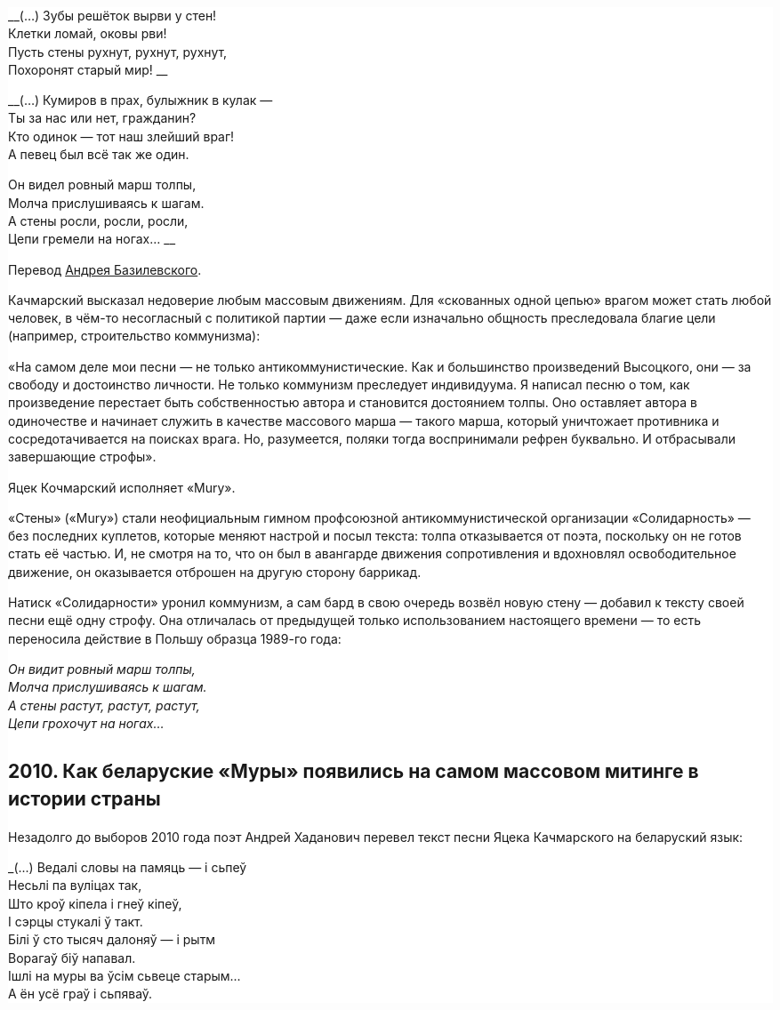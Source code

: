 __(…) Зубы решёток вырви у стен!  
Клетки ломай, оковы рви!  
Пусть стены рухнут, рухнут, рухнут,  
Похоронят старый мир! __

__(…) Кумиров в прах, булыжник в кулак —  
Ты за нас или нет, гражданин?  
Кто одинок — тот наш злейший враг!  
А певец был всё так же один.  
  
Он видел ровный марш толпы,  
Молча прислушиваясь к шагам.  
А стены росли, росли, росли,  
Цепи гремели на ногах… __

Перевод [Андрея Базилевского](http://a-pesni.org/zona/solidarnosc/mury.php).

Качмарский высказал недоверие любым массовым движениям. Для «скованных одной цепью» врагом может стать любой человек, в чём-то несогласный с политикой партии — даже если изначально общность преследовала благие цели (например, строительство коммунизма): 

«На самом деле мои песни — не только антикоммунистические. Как и большинство произведений Высоцкого, они — за свободу и достоинство личности. Не только коммунизм преследует индивидуума. Я написал песню о том, как произведение перестает быть собственностью автора и становится достоянием толпы. Оно оставляет автора в одиночестве и начинает служить в качестве массового марша — такого марша, который уничтожает противника и сосредотачивается на поисках врага. Но, разумеется, поляки тогда воспринимали рефрен буквально. И отбрасывали завершающие строфы».

Яцек Кочмарский исполняет «Mury».

«Стены» («Mury») стали неофициальным гимном профсоюзной антикоммунистической организации «Солидарность» — без последних куплетов, которые меняют настрой и посыл текста: толпа отказывается от поэта, поскольку он не готов стать её частью. И, не смотря на то, что он был в авангарде движения сопротивления и вдохновлял освободительное движение, он оказывается отброшен на другую сторону баррикад.

Натиск «Солидарности» уронил коммунизм, а сам бард в свою очередь возвёл новую стену — добавил к тексту своей песни ещё одну строфу. Она отличалась от предыдущей только использованием настоящего времени — то есть переносила действие в Польшу образца 1989-го года:

_Он видит ровный марш толпы,  
Молча прислушиваясь к шагам.  
А стены растут, растут, растут,  
Цепи грохочут на ногах…_

## 2010\. Как беларуские «Муры» появились на самом массовом митинге в истории страны

Незадолго до выборов 2010 года поэт Андрей Хаданович перевел текст песни Яцека Качмарского на беларуский язык:

_(...) Ведалi словы на памяць — i сьпеў   
Несьлi па вулiцах так,   
Што кроў кiпела i гнеў кiпеў,   
I сэрцы стукалi ў такт.   
Бiлi ў сто тысяч далоняў — i рытм   
Ворагаў бiў напавал.   
Iшлi на муры ва ўсiм сьвеце старым...   
А ён усё граў i сьпяваў.   
  